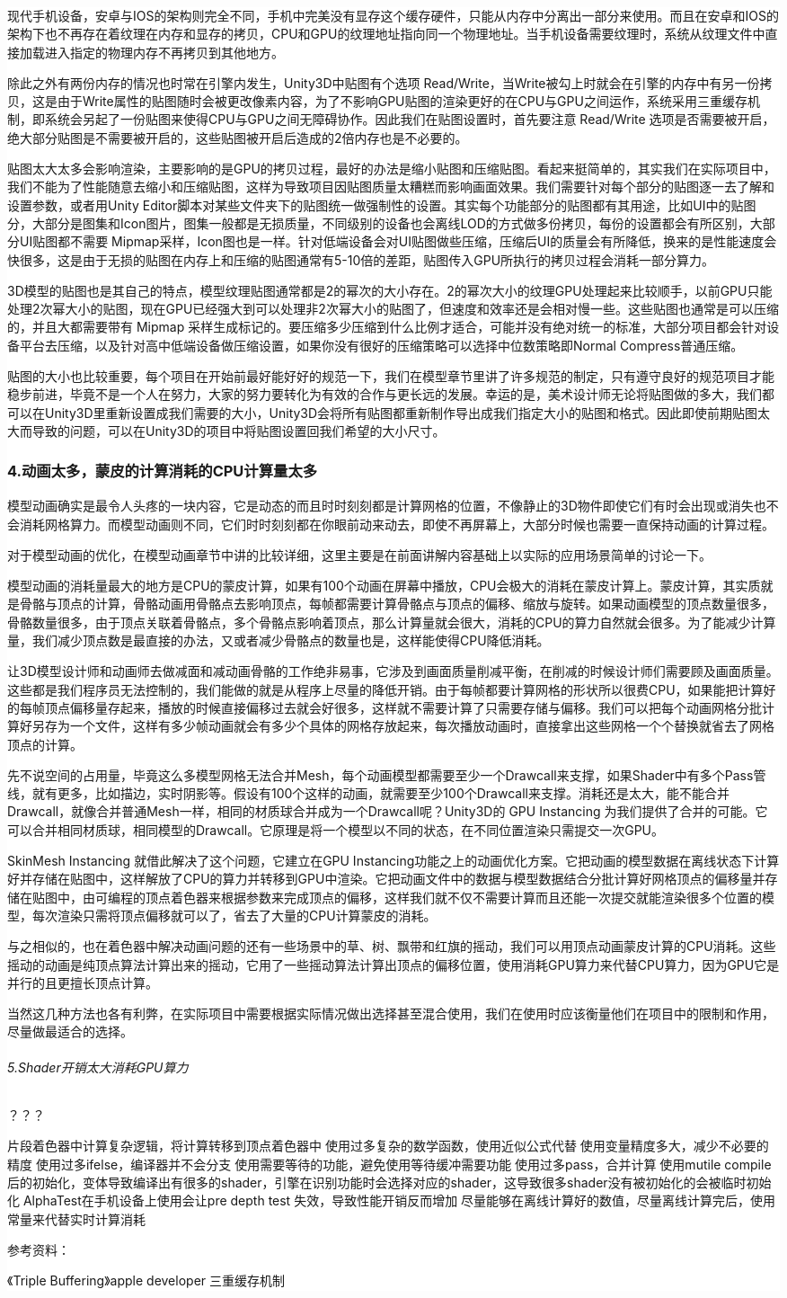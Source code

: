 现代手机设备，安卓与IOS的架构则完全不同，手机中完美没有显存这个缓存硬件，只能从内存中分离出一部分来使用。而且在安卓和IOS的架构下也不再存在着纹理在内存和显存的拷贝，CPU和GPU的纹理地址指向同一个物理地址。当手机设备需要纹理时，系统从纹理文件中直接加载进入指定的物理内存不再拷贝到其他地方。

除此之外有两份内存的情况也时常在引擎内发生，Unity3D中贴图有个选项 Read/Write，当Write被勾上时就会在引擎的内存中有另一份拷贝，这是由于Write属性的贴图随时会被更改像素内容，为了不影响GPU贴图的渲染更好的在CPU与GPU之间运作，系统采用三重缓存机制，即系统会另起了一份贴图来使得CPU与GPU之间无障碍协作。因此我们在贴图设置时，首先要注意 Read/Write 选项是否需要被开启，绝大部分贴图是不需要被开启的，这些贴图被开启后造成的2倍内存也是不必要的。

贴图太大太多会影响渲染，主要影响的是GPU的拷贝过程，最好的办法是缩小贴图和压缩贴图。看起来挺简单的，其实我们在实际项目中，我们不能为了性能随意去缩小和压缩贴图，这样为导致项目因贴图质量太糟糕而影响画面效果。我们需要针对每个部分的贴图逐一去了解和设置参数，或者用Unity Editor脚本对某些文件夹下的贴图统一做强制性的设置。其实每个功能部分的贴图都有其用途，比如UI中的贴图分，大部分是图集和Icon图片，图集一般都是无损质量，不同级别的设备也会离线LOD的方式做多份拷贝，每份的设置都会有所区别，大部分UI贴图都不需要 Mipmap采样，Icon图也是一样。针对低端设备会对UI贴图做些压缩，压缩后UI的质量会有所降低，换来的是性能速度会快很多，这是由于无损的贴图在内存上和压缩的贴图通常有5-10倍的差距，贴图传入GPU所执行的拷贝过程会消耗一部分算力。

3D模型的贴图也是其自己的特点，模型纹理贴图通常都是2的幂次的大小存在。2的幂次大小的纹理GPU处理起来比较顺手，以前GPU只能处理2次幂大小的贴图，现在GPU已经强大到可以处理非2次幂大小的贴图了，但速度和效率还是会相对慢一些。这些贴图也通常是可以压缩的，并且大都需要带有 Mipmap 采样生成标记的。要压缩多少压缩到什么比例才适合，可能并没有绝对统一的标准，大部分项目都会针对设备平台去压缩，以及针对高中低端设备做压缩设置，如果你没有很好的压缩策略可以选择中位数策略即Normal Compress普通压缩。

贴图的大小也比较重要，每个项目在开始前最好能好好的规范一下，我们在模型章节里讲了许多规范的制定，只有遵守良好的规范项目才能稳步前进，毕竟不是一个人在努力，大家的努力要转化为有效的合作与更长远的发展。幸运的是，美术设计师无论将贴图做的多大，我们都可以在Unity3D里重新设置成我们需要的大小，Unity3D会将所有贴图都重新制作导出成我们指定大小的贴图和格式。因此即使前期贴图太大而导致的问题，可以在Unity3D的项目中将贴图设置回我们希望的大小尺寸。

### 4.动画太多，蒙皮的计算消耗的CPU计算量太多

模型动画确实是最令人头疼的一块内容，它是动态的而且时时刻刻都是计算网格的位置，不像静止的3D物件即使它们有时会出现或消失也不会消耗网格算力。而模型动画则不同，它们时时刻刻都在你眼前动来动去，即使不再屏幕上，大部分时候也需要一直保持动画的计算过程。

对于模型动画的优化，在模型动画章节中讲的比较详细，这里主要是在前面讲解内容基础上以实际的应用场景简单的讨论一下。

模型动画的消耗量最大的地方是CPU的蒙皮计算，如果有100个动画在屏幕中播放，CPU会极大的消耗在蒙皮计算上。蒙皮计算，其实质就是骨骼与顶点的计算，骨骼动画用骨骼点去影响顶点，每帧都需要计算骨骼点与顶点的偏移、缩放与旋转。如果动画模型的顶点数量很多，骨骼数量很多，由于顶点关联着骨骼点，多个骨骼点影响着顶点，那么计算量就会很大，消耗的CPU的算力自然就会很多。为了能减少计算量，我们减少顶点数是最直接的办法，又或者减少骨骼点的数量也是，这样能使得CPU降低消耗。

让3D模型设计师和动画师去做减面和减动画骨骼的工作绝非易事，它涉及到画面质量削减平衡，在削减的时候设计师们需要顾及画面质量。这些都是我们程序员无法控制的，我们能做的就是从程序上尽量的降低开销。由于每帧都要计算网格的形状所以很费CPU，如果能把计算好的每帧顶点偏移量存起来，播放的时候直接偏移过去就会好很多，这样就不需要计算了只需要存储与偏移。我们可以把每个动画网格分批计算好另存为一个文件，这样有多少帧动画就会有多少个具体的网格存放起来，每次播放动画时，直接拿出这些网格一个个替换就省去了网格顶点的计算。

先不说空间的占用量，毕竟这么多模型网格无法合并Mesh，每个动画模型都需要至少一个Drawcall来支撑，如果Shader中有多个Pass管线，就有更多，比如描边，实时阴影等。假设有100个这样的动画，就需要至少100个Drawcall来支撑。消耗还是太大，能不能合并Drawcall，就像合并普通Mesh一样，相同的材质球合并成为一个Drawcall呢？Unity3D的 GPU Instancing 为我们提供了合并的可能。它可以合并相同材质球，相同模型的Drawcall。它原理是将一个模型以不同的状态，在不同位置渲染只需提交一次GPU。

SkinMesh Instancing 就借此解决了这个问题，它建立在GPU Instancing功能之上的动画优化方案。它把动画的模型数据在离线状态下计算好并存储在贴图中，这样解放了CPU的算力并转移到GPU中渲染。它把动画文件中的数据与模型数据结合分批计算好网格顶点的偏移量并存储在贴图中，由可编程的顶点着色器来根据参数来完成顶点的偏移，这样我们就不仅不需要计算而且还能一次提交就能渲染很多个位置的模型，每次渲染只需将顶点偏移就可以了，省去了大量的CPU计算蒙皮的消耗。

与之相似的，也在着色器中解决动画问题的还有一些场景中的草、树、飘带和红旗的摇动，我们可以用顶点动画蒙皮计算的CPU消耗。这些摇动的动画是纯顶点算法计算出来的摇动，它用了一些摇动算法计算出顶点的偏移位置，使用消耗GPU算力来代替CPU算力，因为GPU它是并行的且更擅长顶点计算。

当然这几种方法也各有利弊，在实际项目中需要根据实际情况做出选择甚至混合使用，我们在使用时应该衡量他们在项目中的限制和作用，尽量做最适合的选择。

###### 5.Shader开销太大消耗GPU算力

？？？

片段着色器中计算复杂逻辑，将计算转移到顶点着色器中
使用过多复杂的数学函数，使用近似公式代替
使用变量精度多大，减少不必要的精度
使用过多ifelse，编译器并不会分支
使用需要等待的功能，避免使用等待缓冲需要功能
使用过多pass，合并计算
使用mutile compile后的初始化，变体导致编译出有很多的shader，引擎在识别功能时会选择对应的shader，这导致很多shader没有被初始化的会被临时初始化
AlphaTest在手机设备上使用会让pre depth test 失效，导致性能开销反而增加
尽量能够在离线计算好的数值，尽量离线计算完后，使用常量来代替实时计算消耗

参考资料：

《Triple Buffering》apple developer 三重缓存机制
